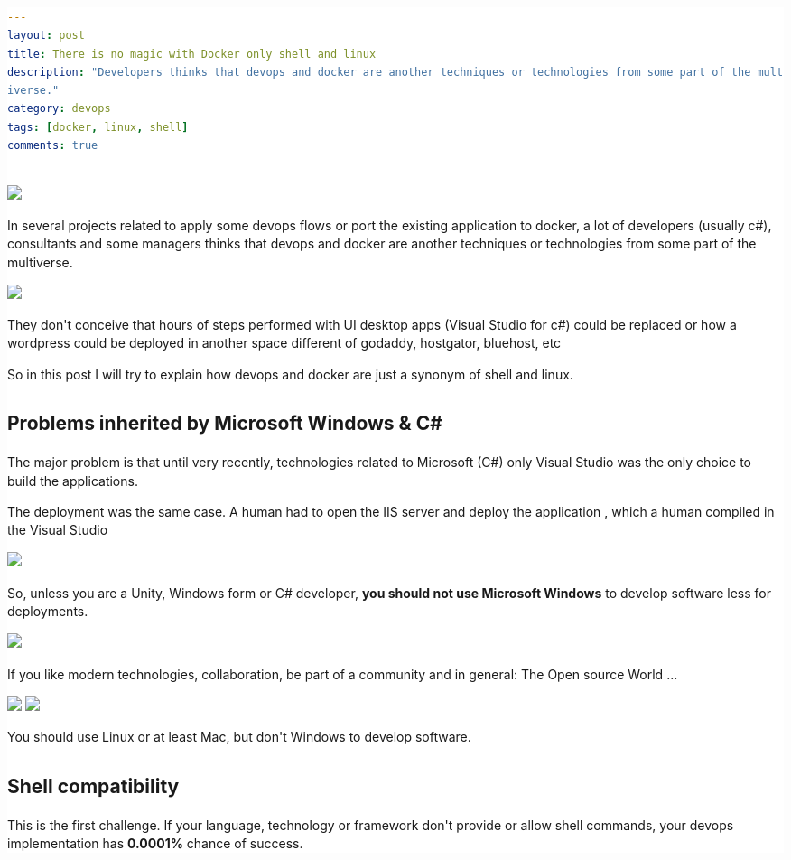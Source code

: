 ```yaml
---
layout: post
title: There is no magic with Docker only shell and linux
description: "Developers thinks that devops and docker are another techniques or technologies from some part of the multiverse."
category: devops
tags: [docker, linux, shell]
comments: true
---
```


<img src="https://user-images.githubusercontent.com/3322836/218353839-7d3db7c8-9800-4ff8-b9c6-d17a1b350e33.png" width=500>

In several projects related to apply some devops flows or port the existing application to docker, a lot of developers (usually c#), consultants and some managers thinks that devops and docker are another techniques or technologies from some part of the multiverse.

<img src="https://user-images.githubusercontent.com/3322836/218328417-1f49dec6-b5f5-4d90-9674-7b8d49115296.png" width=500>

They don't conceive that hours of steps performed with UI desktop apps (Visual Studio for c#) could be replaced or how a wordpress could be deployed in another space different of godaddy, hostgator, bluehost, etc

So in this post I will try to explain how devops and docker are just a synonym of shell and linux.

## Problems inherited by Microsoft Windows & C#

The major problem is that until very recently, technologies related to Microsoft (C#) only Visual Studio was the only choice to build the applications.

The deployment was the same case. A human had to open the IIS server and deploy the application , which a human compiled in the Visual Studio

<img src="https://miro.medium.com/v2/resize:fit:598/format:webp/1*iyxkFF8LON5NV9B5s6uBcA.png" width=500>

So, unless you are a Unity, Windows form or C# developer, **you should not use Microsoft Windows** to develop software less for deployments.

<img src="https://user-images.githubusercontent.com/3322836/218336677-303c9463-935c-4dee-b1ff-f6ffeb0f0c45.png" width=500>

If you like modern technologies, collaboration, be part of a community and in general: The Open source World ...

<img src="https://user-images.githubusercontent.com/3322836/218337616-2c8e8182-a92c-4b89-9932-4c5aed978c86.png" width=500>

<img src="https://higherlogicdownload.s3.amazonaws.com/IMWUC/UploadedImages/nVLnEqbbROK3MYpE6Q2i_Sample%20Open-source%20software%20for%20IBM%20Z%20and%20LinuxONE%20ecosystem-L.jpg" width=500>

You should use Linux or at least Mac, but don't Windows to develop software.

## Shell compatibility

This is the first challenge. If your language, technology or framework don't provide or allow shell commands, your devops implementation has **0.0001%** chance of success.
